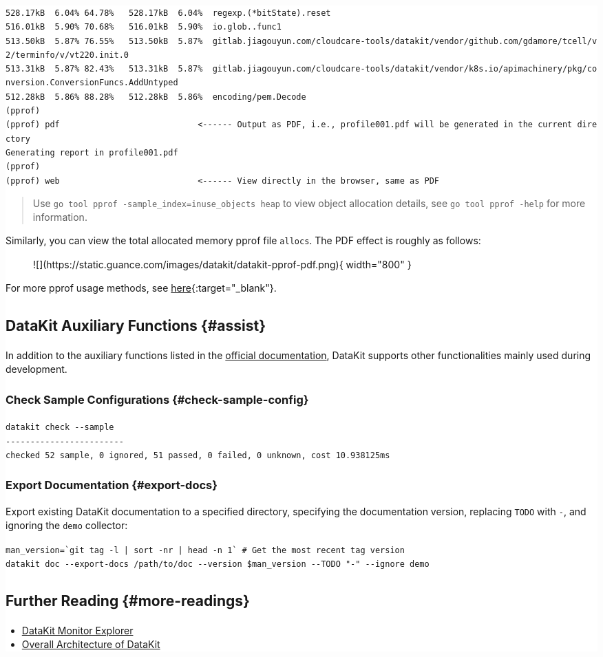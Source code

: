```shell
528.17kB  6.04% 64.78%   528.17kB  6.04%  regexp.(*bitState).reset
516.01kB  5.90% 70.68%   516.01kB  5.90%  io.glob..func1
513.50kB  5.87% 76.55%   513.50kB  5.87%  gitlab.jiagouyun.com/cloudcare-tools/datakit/vendor/github.com/gdamore/tcell/v2/terminfo/v/vt220.init.0
513.31kB  5.87% 82.43%   513.31kB  5.87%  gitlab.jiagouyun.com/cloudcare-tools/datakit/vendor/k8s.io/apimachinery/pkg/conversion.ConversionFuncs.AddUntyped
512.28kB  5.86% 88.28%   512.28kB  5.86%  encoding/pem.Decode
(pprof) 
(pprof) pdf                            <------ Output as PDF, i.e., profile001.pdf will be generated in the current directory
Generating report in profile001.pdf
(pprof) 
(pprof) web                            <------ View directly in the browser, same as PDF
```

> Use `go tool pprof -sample_index=inuse_objects heap` to view object allocation details, see `go tool pprof -help` for more information.

Similarly, you can view the total allocated memory pprof file `allocs`. The PDF effect is roughly as follows:

<figure markdown>
  ![](https://static.guance.com/images/datakit/datakit-pprof-pdf.png){ width="800" }
</figure>

For more pprof usage methods, see [here](https://www.freecodecamp.org/news/how-i-investigated-memory-leaks-in-go-using-pprof-on-a-large-codebase-4bec4325e192/){:target="_blank"}.

## DataKit Auxiliary Functions {#assist}

In addition to the auxiliary functions listed in the [official documentation](datakit-tools-how-to.md), DataKit supports other functionalities mainly used during development.

### Check Sample Configurations {#check-sample-config}

```shell
datakit check --sample
------------------------
checked 52 sample, 0 ignored, 51 passed, 0 failed, 0 unknown, cost 10.938125ms
```

### Export Documentation {#export-docs}

Export existing DataKit documentation to a specified directory, specifying the documentation version, replacing `TODO` with `-`, and ignoring the `demo` collector:

```shell
man_version=`git tag -l | sort -nr | head -n 1` # Get the most recent tag version
datakit doc --export-docs /path/to/doc --version $man_version --TODO "-" --ignore demo
```

## Further Reading {#more-readings}

- [DataKit Monitor Explorer](datakit-monitor.md)
- [Overall Architecture of DataKit](datakit-arch.md)
